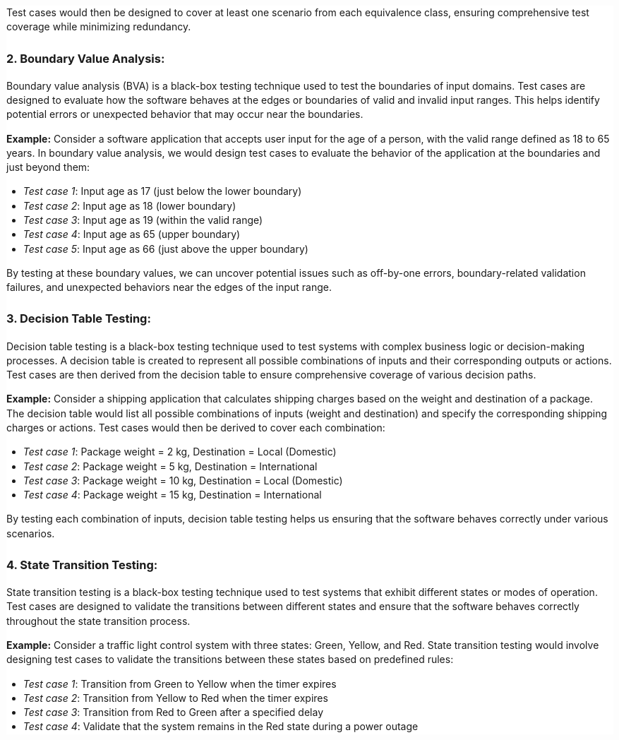 Test cases would then be designed to cover at least one scenario from each equivalence class, ensuring comprehensive test coverage while minimizing redundancy.

### 2. Boundary Value Analysis:

Boundary value analysis (BVA) is a black-box testing technique used to test the boundaries of input domains. Test cases are designed to evaluate how the software behaves at the edges or boundaries of valid and invalid input ranges. This helps identify potential errors or unexpected behavior that may occur near the boundaries.

**Example:** Consider a software application that accepts user input for the age of a person, with the valid range defined as 18 to 65 years. In boundary value analysis, we would design test cases to evaluate the behavior of the application at the boundaries and just beyond them:

- _Test case 1_: Input age as 17 (just below the lower boundary)
- _Test case 2_: Input age as 18 (lower boundary)
- _Test case 3_: Input age as 19 (within the valid range)
- _Test case 4_: Input age as 65 (upper boundary)
- _Test case 5_: Input age as 66 (just above the upper boundary)

By testing at these boundary values, we can uncover potential issues such as off-by-one errors, boundary-related validation failures, and unexpected behaviors near the edges of the input range.

### 3. Decision Table Testing:

Decision table testing is a black-box testing technique used to test systems with complex business logic or decision-making processes. A decision table is created to represent all possible combinations of inputs and their corresponding outputs or actions. Test cases are then derived from the decision table to ensure comprehensive coverage of various decision paths.

**Example:** Consider a shipping application that calculates shipping charges based on the weight and destination of a package. The decision table would list all possible combinations of inputs (weight and destination) and specify the corresponding shipping charges or actions. Test cases would then be derived to cover each combination:

- _Test case 1_: Package weight = 2 kg, Destination = Local (Domestic)
- _Test case 2_: Package weight = 5 kg, Destination = International
- _Test case 3_: Package weight = 10 kg, Destination = Local (Domestic)
- _Test case 4_: Package weight = 15 kg, Destination = International

By testing each combination of inputs, decision table testing helps us ensuring that the software behaves correctly under various scenarios.

### 4. State Transition Testing:

State transition testing is a black-box testing technique used to test systems that exhibit different states or modes of operation. Test cases are designed to validate the transitions between different states and ensure that the software behaves correctly throughout the state transition process.

**Example:** Consider a traffic light control system with three states: Green, Yellow, and Red. State transition testing would involve designing test cases to validate the transitions between these states based on predefined rules:

- _Test case 1_: Transition from Green to Yellow when the timer expires
- _Test case 2_: Transition from Yellow to Red when the timer expires
- _Test case 3_: Transition from Red to Green after a specified delay
- _Test case 4_: Validate that the system remains in the Red state during a power outage
